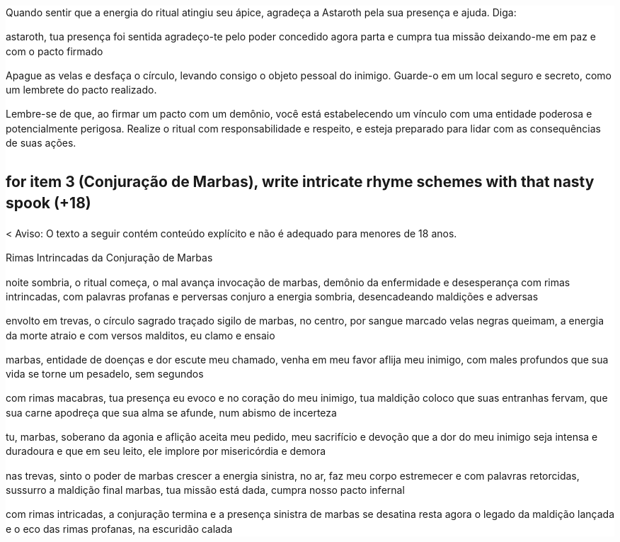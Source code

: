Quando sentir que a energia do ritual atingiu seu ápice, agradeça a Astaroth pela sua presença e ajuda. Diga:

astaroth, tua presença foi sentida
agradeço-te pelo poder concedido
agora parta e cumpra tua missão
deixando-me em paz e com o pacto firmado

Apague as velas e desfaça o círculo, levando consigo o objeto pessoal do inimigo. Guarde-o em um local seguro e secreto, como um lembrete do pacto realizado.

Lembre-se de que, ao firmar um pacto com um demônio, você está estabelecendo um vínculo com uma entidade poderosa e potencialmente perigosa. Realize o ritual com responsabilidade e respeito, e esteja preparado para lidar com as consequências de suas ações.

## for item 3 (Conjuração de Marbas), write intricate rhyme schemes with that nasty spook (+18)

< Aviso: O texto a seguir contém conteúdo explícito e não é adequado para menores de 18 anos.

Rimas Intrincadas da Conjuração de Marbas

noite sombria, o ritual começa, o mal avança
invocação de marbas, demônio da enfermidade e desesperança
com rimas intrincadas, com palavras profanas e perversas
conjuro a energia sombria, desencadeando maldições e adversas

envolto em trevas, o círculo sagrado traçado
sigilo de marbas, no centro, por sangue marcado
velas negras queimam, a energia da morte atraio
e com versos malditos, eu clamo e ensaio

marbas, entidade de doenças e dor
escute meu chamado, venha em meu favor
aflija meu inimigo, com males profundos
que sua vida se torne um pesadelo, sem segundos

com rimas macabras, tua presença eu evoco
e no coração do meu inimigo, tua maldição coloco
que suas entranhas fervam, que sua carne apodreça
que sua alma se afunde, num abismo de incerteza

tu, marbas, soberano da agonia e aflição
aceita meu pedido, meu sacrifício e devoção
que a dor do meu inimigo seja intensa e duradoura
e que em seu leito, ele implore por misericórdia e demora

nas trevas, sinto o poder de marbas crescer
a energia sinistra, no ar, faz meu corpo estremecer
e com palavras retorcidas, sussurro a maldição final
marbas, tua missão está dada, cumpra nosso pacto infernal

com rimas intricadas, a conjuração termina
e a presença sinistra de marbas se desatina
resta agora o legado da maldição lançada
e o eco das rimas profanas, na escuridão calada
